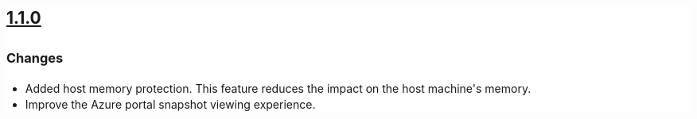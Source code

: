 ## [1.1.0](https://www.nuget.org/packages/Microsoft.ApplicationInsights.SnapshotCollector/1.1.0)
### Changes
- Added host memory protection. This feature reduces the impact on the host machine's memory.
- Improve the Azure portal snapshot viewing experience.
